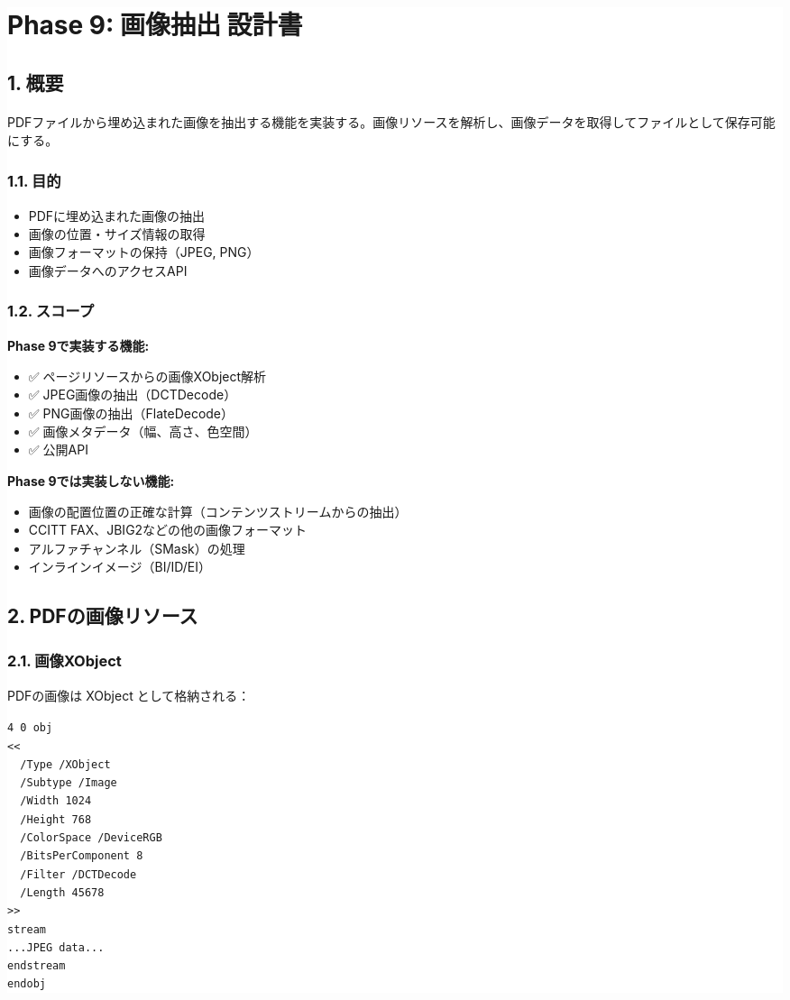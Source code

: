 # Phase 9: 画像抽出 設計書

## 1. 概要

PDFファイルから埋め込まれた画像を抽出する機能を実装する。画像リソースを解析し、画像データを取得してファイルとして保存可能にする。

### 1.1. 目的

- PDFに埋め込まれた画像の抽出
- 画像の位置・サイズ情報の取得
- 画像フォーマットの保持（JPEG, PNG）
- 画像データへのアクセスAPI

### 1.2. スコープ

**Phase 9で実装する機能:**
- ✅ ページリソースからの画像XObject解析
- ✅ JPEG画像の抽出（DCTDecode）
- ✅ PNG画像の抽出（FlateDecode）
- ✅ 画像メタデータ（幅、高さ、色空間）
- ✅ 公開API

**Phase 9では実装しない機能:**
- 画像の配置位置の正確な計算（コンテンツストリームからの抽出）
- CCITT FAX、JBIG2などの他の画像フォーマット
- アルファチャンネル（SMask）の処理
- インラインイメージ（BI/ID/EI）

## 2. PDFの画像リソース

### 2.1. 画像XObject

PDFの画像は XObject として格納される：

```
4 0 obj
<<
  /Type /XObject
  /Subtype /Image
  /Width 1024
  /Height 768
  /ColorSpace /DeviceRGB
  /BitsPerComponent 8
  /Filter /DCTDecode
  /Length 45678
>>
stream
...JPEG data...
endstream
endobj
```
